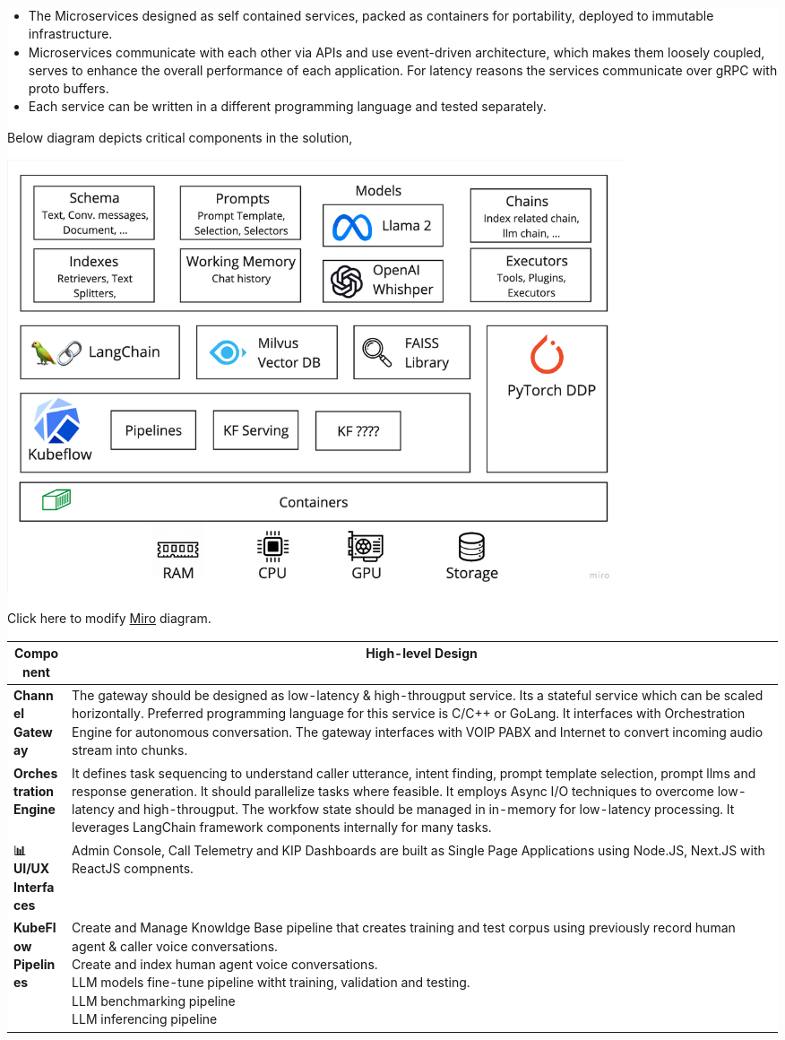 - The Microservices designed as self contained services, packed as containers for portability, deployed to immutable infrastructure.
- Microservices communicate with each other via APIs and use event-driven architecture, which makes them loosely coupled, serves to enhance the overall performance of each application. For latency reasons the services communicate over gRPC with proto buffers.
- Each service can be written in a different programming language and tested separately.

Below diagram depicts critical components in the solution,

<img src="images/tech-stack.jpg" width="80%" height="80%" alt="Tech Stack" />

Click here to modify [Miro](https://miro.com/app/board/uXjVMrUCYIg=/?share_link_id=799154363440) diagram.

| Component | High-level Design |
| --- | --- |
| **Channel Gateway** | The gateway should be designed as low-latency & high-througput service. Its a stateful service which can be scaled horizontally. Preferred programming language for this service is C/C++ or GoLang. It interfaces with Orchestration Engine for autonomous conversation. The gateway interfaces with VOIP PABX and Internet to convert incoming audio stream into chunks.
| **Orchestration Engine** | It defines task sequencing to understand caller utterance, intent finding, prompt template selection, prompt llms and response generation. It should parallelize tasks where feasible. It employs Async I/O techniques to overcome low-latency and high-througput. The workfow state should be managed in in-memory for low-latency processing. It leverages LangChain framework components internally for many tasks. |
| **:bar_chart: UI/UX Interfaces** | Admin Console, Call Telemetry and KIP Dashboards are built as Single Page Applications using Node.JS, Next.JS with ReactJS compnents.|
| **KubeFlow Pipelines** | Create and Manage Knowldge Base pipeline that creates training and test corpus using previously record human agent & caller voice conversations. <br />Create and index human agent voice conversations. <br />LLM models fine-tune pipeline witht training, validation and testing. <br />LLM benchmarking pipeline <br />LLM inferencing pipeline <br />|
